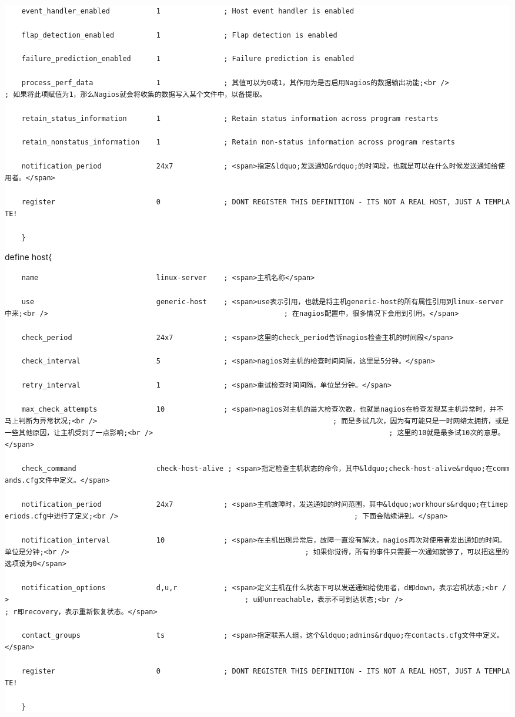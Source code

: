         event_handler_enabled           1               ; Host event handler is enabled

        flap_detection_enabled          1               ; Flap detection is enabled

        failure_prediction_enabled      1               ; Failure prediction is enabled

        process_perf_data               1               ; 其值可以为0或1，其作用为是否启用Nagios的数据输出功能;<br />                                                        ; 如果将此项赋值为1，那么Nagios就会将收集的数据写入某个文件中，以备提取。

        retain_status_information       1               ; Retain status information across program restarts

        retain_nonstatus_information    1               ; Retain non-status information across program restarts

        notification_period             24x7            ; <span>指定&ldquo;发送通知&rdquo;的时间段，也就是可以在什么时候发送通知给使用者。</span>

        register                        0               ; DONT REGISTER THIS DEFINITION - ITS NOT A REAL HOST, JUST A TEMPLATE!

        }

define host{

        name                            linux-server    ; <span>主机名称</span>

        use                             generic-host    ; <span>use表示引用，也就是将主机generic-host的所有属性引用到linux-server中来;<br />                                                        ; 在nagios配置中，很多情况下会用到引用。</span>

        check_period                    24x7            ; <span>这里的check_period告诉nagios检查主机的时间段</span>

        check_interval                  5               ; <span>nagios对主机的检查时间间隔，这里是5分钟。</span>

        retry_interval                  1               ; <span>重试检查时间间隔，单位是分钟。</span>

        max_check_attempts              10              ; <span>nagios对主机的最大检查次数，也就是nagios在检查发现某主机异常时，并不马上判断为异常状况;<br />                                                        ; 而是多试几次，因为有可能只是一时网络太拥挤，或是一些其他原因，让主机受到了一点影响;<br />                                                        ; 这里的10就是最多试10次的意思。</span>

        check_command                   check-host-alive ; <span>指定检查主机状态的命令，其中&ldquo;check-host-alive&rdquo;在commands.cfg文件中定义。</span>

        notification_period             24x7            ; <span>主机故障时，发送通知的时间范围，其中&ldquo;workhours&rdquo;在timeperiods.cfg中进行了定义;<br />                                                        ; 下面会陆续讲到。</span>

        notification_interval           10              ; <span>在主机出现异常后，故障一直没有解决，nagios再次对使用者发出通知的时间。单位是分钟;<br />                                                        ; 如果你觉得，所有的事件只需要一次通知就够了，可以把这里的选项设为0</span>

        notification_options            d,u,r           ; <span>定义主机在什么状态下可以发送通知给使用者，d即down，表示宕机状态;<br />                                                        ; u即unreachable，表示不可到达状态;<br />                                                        ; r即recovery，表示重新恢复状态。</span>

        contact_groups                  ts              ; <span>指定联系人组，这个&ldquo;admins&rdquo;在contacts.cfg文件中定义。</span>

        register                        0               ; DONT REGISTER THIS DEFINITION - ITS NOT A REAL HOST, JUST A TEMPLATE!

        }
